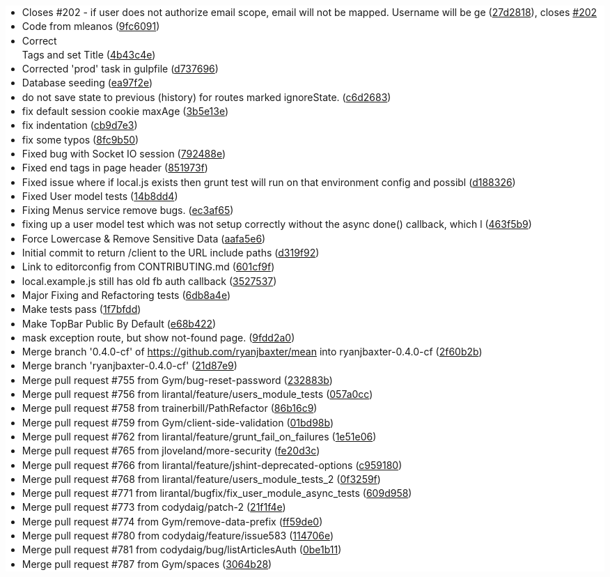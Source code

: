 * Closes #202 - if user does not authorize email scope, email will not be mapped.  Username will be ge ([27d2818](https://github.com/meanjs/mean/commit/27d2818)), closes [#202](https://github.com/meanjs/mean/issues/202)
* Code from mleanos ([9fc6091](https://github.com/meanjs/mean/commit/9fc6091))
* Correct <br /> Tags and set Title ([4b43c4e](https://github.com/meanjs/mean/commit/4b43c4e))
* Corrected 'prod' task in gulpfile ([d737696](https://github.com/meanjs/mean/commit/d737696))
* Database seeding ([ea97f2e](https://github.com/meanjs/mean/commit/ea97f2e))
* do not save state to previous (history) for routes marked ignoreState. ([c6d2683](https://github.com/meanjs/mean/commit/c6d2683))
* fix default session cookie maxAge ([3b5e13e](https://github.com/meanjs/mean/commit/3b5e13e))
* fix indentation ([cb9d7e3](https://github.com/meanjs/mean/commit/cb9d7e3))
* fix some typos ([8fc9b50](https://github.com/meanjs/mean/commit/8fc9b50))
* Fixed bug with Socket IO session ([792488e](https://github.com/meanjs/mean/commit/792488e))
* Fixed end tags in page header ([851973f](https://github.com/meanjs/mean/commit/851973f))
* Fixed issue where if local.js exists then grunt test will run on that environment config and possibl ([d188326](https://github.com/meanjs/mean/commit/d188326))
* Fixed User model tests ([14b8dd4](https://github.com/meanjs/mean/commit/14b8dd4))
* Fixing Menus service remove bugs. ([ec3af65](https://github.com/meanjs/mean/commit/ec3af65))
* fixing up a user model test which was not setup correctly without the async done() callback, which l ([463f5b9](https://github.com/meanjs/mean/commit/463f5b9))
* Force Lowercase & Remove Sensitive Data ([aafa5e6](https://github.com/meanjs/mean/commit/aafa5e6))
* Initial commit to return /client to the URL include paths ([d319f92](https://github.com/meanjs/mean/commit/d319f92))
* Link to editorconfig from CONTRIBUTING.md ([601cf9f](https://github.com/meanjs/mean/commit/601cf9f))
* local.example.js still has old fb auth callback ([3527537](https://github.com/meanjs/mean/commit/3527537))
* Major Fixing and Refactoring tests ([6db8a4e](https://github.com/meanjs/mean/commit/6db8a4e))
* Make tests pass ([1f7bfdd](https://github.com/meanjs/mean/commit/1f7bfdd))
* Make TopBar Public By Default ([e68b422](https://github.com/meanjs/mean/commit/e68b422))
* mask exception route, but show not-found page. ([9fdd2a0](https://github.com/meanjs/mean/commit/9fdd2a0))
* Merge branch '0.4.0-cf' of https://github.com/ryanjbaxter/mean into ryanjbaxter-0.4.0-cf ([2f60b2b](https://github.com/meanjs/mean/commit/2f60b2b))
* Merge branch 'ryanjbaxter-0.4.0-cf' ([21d87e9](https://github.com/meanjs/mean/commit/21d87e9))
* Merge pull request #755 from Gym/bug-reset-password ([232883b](https://github.com/meanjs/mean/commit/232883b))
* Merge pull request #756 from lirantal/feature/users_module_tests ([057a0cc](https://github.com/meanjs/mean/commit/057a0cc))
* Merge pull request #758 from trainerbill/PathRefactor ([86b16c9](https://github.com/meanjs/mean/commit/86b16c9))
* Merge pull request #759 from Gym/client-side-validation ([01bd98b](https://github.com/meanjs/mean/commit/01bd98b))
* Merge pull request #762 from lirantal/feature/grunt_fail_on_failures ([1e51e06](https://github.com/meanjs/mean/commit/1e51e06))
* Merge pull request #765 from jloveland/more-security ([fe20d3c](https://github.com/meanjs/mean/commit/fe20d3c))
* Merge pull request #766 from lirantal/feature/jshint-deprecated-options ([c959180](https://github.com/meanjs/mean/commit/c959180))
* Merge pull request #768 from lirantal/feature/users_module_tests_2 ([0f3259f](https://github.com/meanjs/mean/commit/0f3259f))
* Merge pull request #771 from lirantal/bugfix/fix_user_module_async_tests ([609d958](https://github.com/meanjs/mean/commit/609d958))
* Merge pull request #773 from codydaig/patch-2 ([21f1f4e](https://github.com/meanjs/mean/commit/21f1f4e))
* Merge pull request #774 from Gym/remove-data-prefix ([ff59de0](https://github.com/meanjs/mean/commit/ff59de0))
* Merge pull request #780 from codydaig/feature/issue583 ([114706e](https://github.com/meanjs/mean/commit/114706e))
* Merge pull request #781 from codydaig/bug/listArticlesAuth ([0be1b11](https://github.com/meanjs/mean/commit/0be1b11))
* Merge pull request #787 from Gym/spaces ([3064b28](https://github.com/meanjs/mean/commit/3064b28))